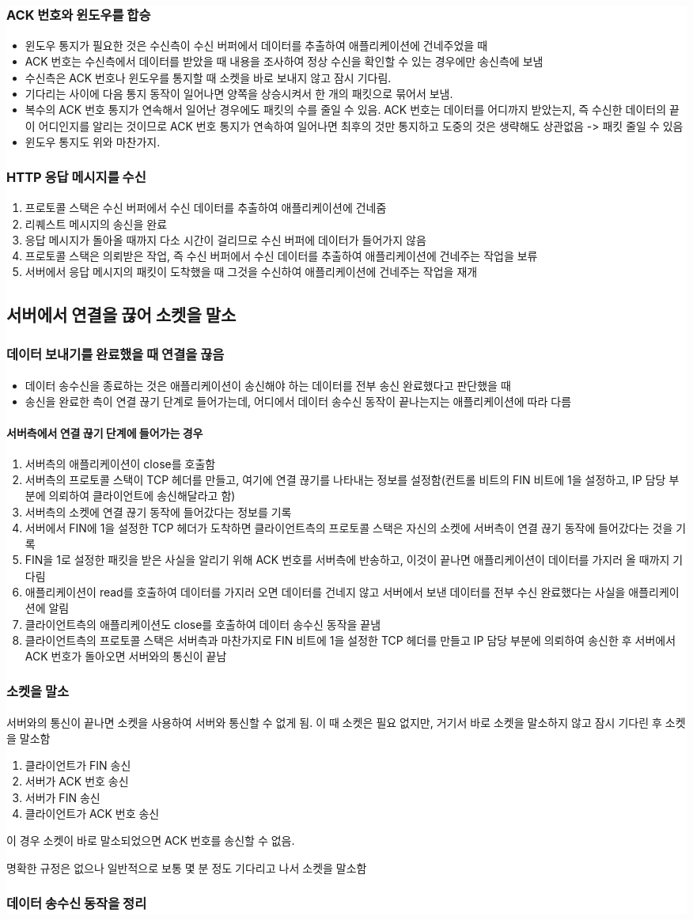 ### ACK 번호와 윈도우를 합승

- 윈도우 통지가 필요한 것은 수신측이 수신 버퍼에서 데이터를 추출하여 애플리케이션에 건네주었을 때
- ACK 번호는 수신측에서 데이터를 받았을 때 내용을 조사하여 정상 수신을 확인할 수 있는 경우에만 송신측에 보냄
- 수신측은 ACK 번호나 윈도우를 통지할 때 소켓을 바로 보내지 않고 잠시 기다림.
- 기다리는 사이에 다음 통지 동작이 일어나면 양쪽을 상승시켜서 한 개의 패킷으로 묶어서 보냄.
- 복수의 ACK 번호 통지가 연속해서 일어난 경우에도 패킷의 수를 줄일 수 있음. ACK 번호는 데이터를 어디까지 받았는지, 즉 수신한 데이터의 끝이 어디인지를 알리는 것이므로 ACK 번호 통지가 연속하여 일어나면 최후의 것만 통지하고 도중의 것은 생략해도 상관없음 -> 패킷 줄일 수 있음
- 윈도우 통지도 위와 마찬가지.

### HTTP 응답 메시지를 수신

1. 프로토콜 스택은 수신 버퍼에서 수신 데이터를 추출하여 애플리케이션에 건네줌
2. 리퀘스트 메시지의 송신을 완료
3. 응답 메시지가 돌아올 때까지 다소 시간이 걸리므로 수신 버퍼에 데이터가 들어가지 않음
4. 프로토콜 스택은 의뢰받은 작업, 즉 수신 버퍼에서 수신 데이터를 추출하여 애플리케이션에 건네주는 작업을 보류
5. 서버에서 응답 메시지의 패킷이 도착했을 때 그것을 수신하여 애플리케이션에 건네주는 작업을 재개



## 서버에서 연결을 끊어 소켓을 말소

### 데이터 보내기를 완료했을 때 연결을 끊음

- 데이터 송수신을 종료하는 것은 애플리케이션이 송신해야 하는 데이터를 전부 송신 완료했다고 판단했을 때
- 송신을 완료한 측이 연결 끊기 단계로 들어가는데, 어디에서 데이터 송수신 동작이 끝나는지는 애플리케이션에 따라 다름

#### 서버측에서 연결 끊기 단계에 들어가는 경우

1. 서버측의 애플리케이션이 close를 호출함
2. 서버측의 프로토콜 스택이 TCP 헤더를 만들고, 여기에 연결 끊기를 나타내는 정보를 설정함(컨트롤 비트의 FIN 비트에 1을 설정하고, IP 담당 부분에 의뢰하여 클라이언트에 송신해달라고 함)
3. 서버측의 소켓에 연결 끊기 동작에 들어갔다는 정보를 기록
4. 서버에서 FIN에 1을 설정한 TCP 헤더가 도착하면 클라이언트측의 프로토콜 스택은 자신의 소켓에 서버측이 연결 끊기 동작에 들어갔다는 것을 기록
5. FIN을 1로 설정한 패킷을 받은 사실을 알리기 위해 ACK 번호를 서버측에 반송하고, 이것이 끝나면 애플리케이션이 데이터를 가지러 올 때까지 기다림
6. 애플리케이션이 read를 호출하여 데이터를 가지러 오면 데이터를 건네지 않고 서버에서 보낸 데이터를 전부 수신 완료했다는 사실을 애플리케이션에 알림
7. 클라이언트측의 애플리케이션도 close를 호출하여 데이터 송수신 동작을 끝냄
8. 클라이언트측의 프로토콜 스택은 서버측과 마찬가지로 FIN 비트에 1을 설정한 TCP 헤더를 만들고 IP 담당 부분에 의뢰하여 송신한 후 서버에서 ACK 번호가 돌아오면 서버와의 통신이 끝남

### 소켓을 말소

서버와의 통신이 끝나면 소켓을 사용하여 서버와 통신할 수 없게 됨. 이 때 소켓은 필요 없지만, 거기서 바로 소켓을 말소하지 않고 잠시 기다린 후 소켓을 말소함

1. 클라이언트가 FIN 송신
2. 서버가 ACK 번호 송신
3. 서버가 FIN 송신
4. 클라이언트가 ACK 번호 송신

이 경우 소켓이 바로 말소되었으면 ACK 번호를 송신할 수 없음.

명확한 규정은 없으나 일반적으로 보통 몇 분 정도 기다리고 나서 소켓을 말소함

### 데이터 송수신 동작을 정리
